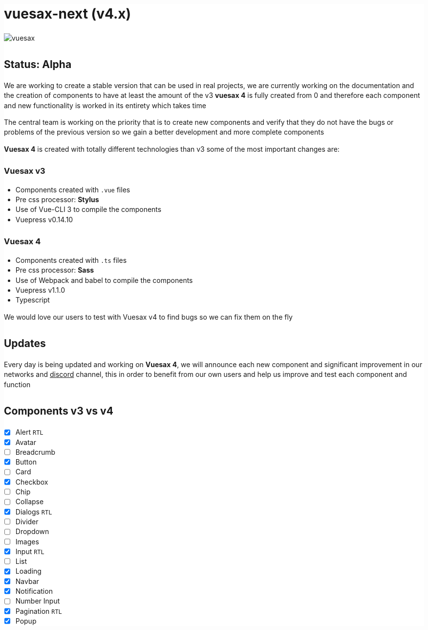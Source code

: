 # vuesax-next (v4.x)

  <img width="100%" src="https://raw.githubusercontent.com/lusaxweb/vuesax-next/master/public/vuesax.gif" alt="vuesax" />

## Status: Alpha

We are working to create a stable version that can be used in real projects, we are currently working on the documentation and the creation of components to have at least the amount of the v3
**vuesax 4** is fully created from 0 and therefore each component and new functionality is worked in its entirety which takes time

The central team is working on the priority that is to create new components and verify that they do not have the bugs or problems of the previous version so we gain a better development and more complete components

**Vuesax 4** is created with totally different technologies than v3 some of the most important changes are:

### Vuesax v3

- Components created with `.vue` files
- Pre css processor: **Stylus**
- Use of Vue-CLI 3 to compile the components
- Vuepress v0.14.10

### Vuesax 4

- Components created with `.ts` files
- Pre css processor: **Sass**
- Use of Webpack and babel to compile the components
- Vuepress v1.1.0
- Typescript

We would love our users to test with Vuesax v4 to find bugs so we can fix them on the fly

## Updates

Every day is being updated and working on **Vuesax 4**, we will announce each new component and significant improvement in our networks and [discord](https://discord.gg/6AZNXEa) channel, this in order to benefit from our own users and help us improve and test each component and function

## Components v3 vs v4

- [x] Alert ```RTL```
- [x] Avatar
- [ ] Breadcrumb
- [x] Button
- [ ] Card
- [x] Checkbox
- [ ] Chip
- [ ] Collapse
- [x] Dialogs ```RTL```
- [ ] Divider
- [ ] Dropdown
- [ ] Images
- [x] Input ```RTL```
- [ ] List
- [x] Loading
- [x] Navbar
- [x] Notification
- [ ] Number Input
- [x] Pagination ```RTL```
- [x] Popup